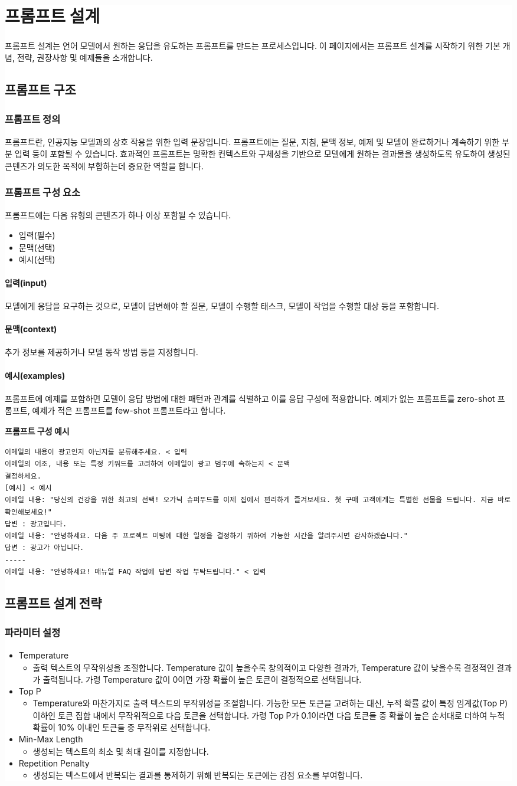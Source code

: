 ﻿# 프롬프트 설계

프롬프트 설계는 언어 모델에서 원하는 응답을 유도하는 프롬프트를 만드는 프로세스입니다. 이 페이지에서는 프롬프트 설계를 시작하기 위한 기본 개념, 전략, 권장사항 및 예제들을 소개합니다.

## 프롬프트 구조

### 프롬프트 정의

프롬프트란, 인공지능 모델과의 상호 작용을 위한 입력 문장입니다. 프롬프트에는 질문, 지침, 문맥 정보, 예제 및 모델이 완료하거나 계속하기 위한 부분 입력 등이 포함될 수 있습니다. 효과적인 프롬프트는 명확한 컨텍스트와 구체성을 기반으로 모델에게 원하는 결과물을 생성하도록 유도하여 생성된 콘텐츠가 의도한 목적에 부합하는데 중요한 역할을 합니다.

### 프롬프트 구성 요소

프롬프트에는 다음 유형의 콘텐츠가 하나 이상 포함될 수 있습니다.

* 입력(필수)
* 문맥(선택)
* 예시(선택)

#### 입력(input)

모델에게 응답을 요구하는 것으로, 모델이 답변해야 할 질문, 모델이 수행할 태스크, 모델이 작업을 수행할 대상 등을 포함합니다.

#### 문맥(context)

추가 정보를 제공하거나 모델 동작 방법 등을 지정합니다.

#### 예시(examples)

프롬프트에 예제를 포함하면 모델이 응답 방법에 대한 패턴과 관계를 식별하고 이를 응답 구성에 적용합니다. 예제가 없는 프롬프트를 zero-shot 프롬프트, 예제가 적은 프롬프트를 few-shot 프롬프트라고 합니다.

**프롬프트 구성 예시**

```
이메일의 내용이 광고인지 아닌지를 분류해주세요. < 입력
이메일의 어조, 내용 또는 특정 키워드를 고려하여 이메일이 광고 범주에 속하는지 < 문맥
결정하세요.
[예시] < 예시
이메일 내용: "당신의 건강을 위한 최고의 선택! 오가닉 슈퍼푸드를 이제 집에서 편리하게 즐겨보세요. 첫 구매 고객에게는 특별한 선물을 드립니다. 지금 바로 확인해보세요!"
답변 : 광고입니다.
이메일 내용: "안녕하세요. 다음 주 프로젝트 미팅에 대한 일정을 결정하기 위하여 가능한 시간을 알려주시면 감사하겠습니다."
답변 : 광고가 아닙니다.
-----
이메일 내용: "안녕하세요! 매뉴얼 FAQ 작업에 답변 작업 부탁드립니다." < 입력
```

## 프롬프트 설계 전략

### 파라미터 설정

* Temperature
  * 출력 텍스트의 무작위성을 조절합니다. Temperature 값이 높을수록 창의적이고 다양한 결과가, Temperature 값이 낮을수록 결정적인 결과가 출력됩니다. 가령 Temperature 값이 0이면 가장 확률이 높은 토큰이 결정적으로 선택됩니다.
* Top P
  * Temperature와 마찬가지로 출력 텍스트의 무작위성을 조절합니다. 가능한 모든 토큰을 고려하는 대신, 누적 확률 값이 특정 임계값(Top P) 이하인 토큰 집합 내에서 무작위적으로 다음 토큰을 선택합니다. 가령 Top P가 0.1이라면 다음 토큰들 중 확률이 높은 순서대로 더하여 누적 확률이 10% 이내인 토큰들 중 무작위로 선택합니다.
* Min-Max Length
  * 생성되는 텍스트의 최소 및 최대 길이를 지정합니다.
* Repetition Penalty
  * 생성되는 텍스트에서 반복되는 결과를 통제하기 위해 반복되는 토큰에는 감점 요소를 부여합니다.
